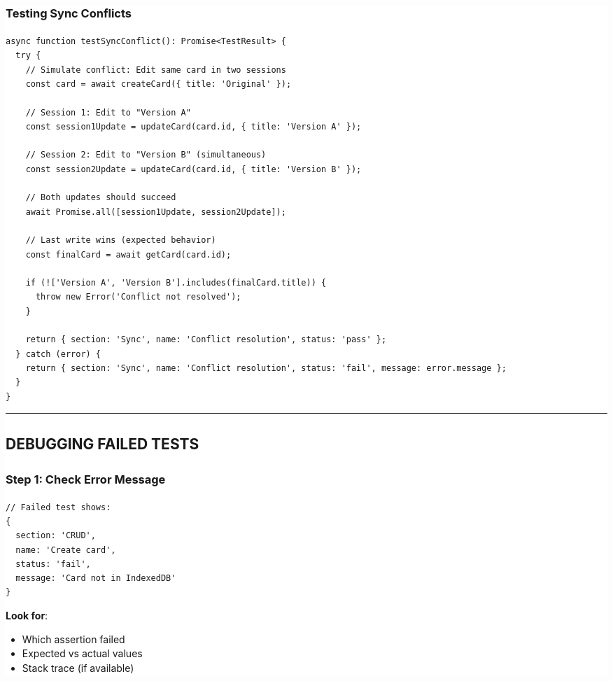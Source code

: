 ### Testing Sync Conflicts

```tsx
async function testSyncConflict(): Promise<TestResult> {
  try {
    // Simulate conflict: Edit same card in two sessions
    const card = await createCard({ title: 'Original' });

    // Session 1: Edit to "Version A"
    const session1Update = updateCard(card.id, { title: 'Version A' });

    // Session 2: Edit to "Version B" (simultaneous)
    const session2Update = updateCard(card.id, { title: 'Version B' });

    // Both updates should succeed
    await Promise.all([session1Update, session2Update]);

    // Last write wins (expected behavior)
    const finalCard = await getCard(card.id);

    if (!['Version A', 'Version B'].includes(finalCard.title)) {
      throw new Error('Conflict not resolved');
    }

    return { section: 'Sync', name: 'Conflict resolution', status: 'pass' };
  } catch (error) {
    return { section: 'Sync', name: 'Conflict resolution', status: 'fail', message: error.message };
  }
}
```

---

## DEBUGGING FAILED TESTS

### Step 1: Check Error Message

```tsx
// Failed test shows:
{
  section: 'CRUD',
  name: 'Create card',
  status: 'fail',
  message: 'Card not in IndexedDB'
}
```

**Look for**:
- Which assertion failed
- Expected vs actual values
- Stack trace (if available)
